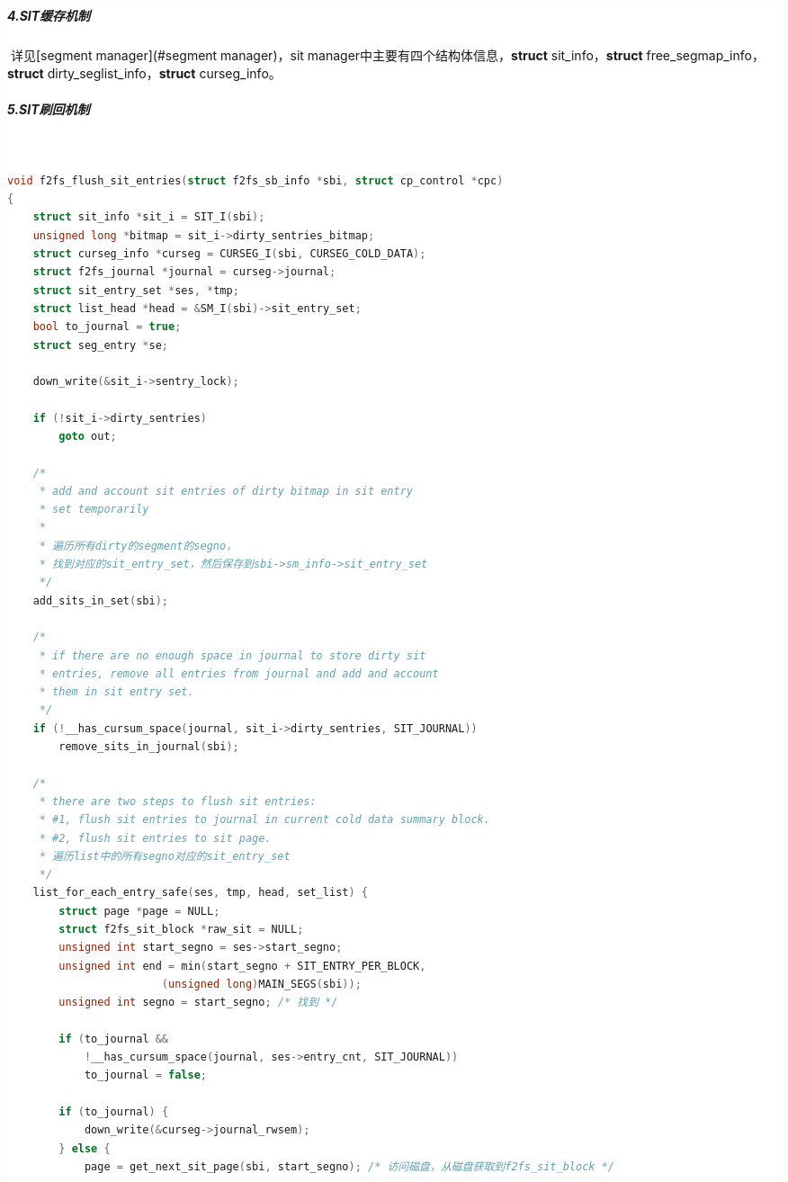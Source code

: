 ##### 4.SIT缓存机制

​	详见[segment manager](#segment manager)，sit manager中主要有四个结构体信息，**struct** sit_info，**struct** free_segmap_info，**struct** dirty_seglist_info，**struct** curseg_info。

##### 5.SIT刷回机制

​	

```c
void f2fs_flush_sit_entries(struct f2fs_sb_info *sbi, struct cp_control *cpc)
{
	struct sit_info *sit_i = SIT_I(sbi);
	unsigned long *bitmap = sit_i->dirty_sentries_bitmap;
	struct curseg_info *curseg = CURSEG_I(sbi, CURSEG_COLD_DATA);
	struct f2fs_journal *journal = curseg->journal;
	struct sit_entry_set *ses, *tmp;
	struct list_head *head = &SM_I(sbi)->sit_entry_set;
	bool to_journal = true;
	struct seg_entry *se;

	down_write(&sit_i->sentry_lock);

	if (!sit_i->dirty_sentries)
		goto out;

	/*
	 * add and account sit entries of dirty bitmap in sit entry
	 * set temporarily
	 *
	 * 遍历所有dirty的segment的segno，
	 * 找到对应的sit_entry_set，然后保存到sbi->sm_info->sit_entry_set
	 */
	add_sits_in_set(sbi);

	/*
	 * if there are no enough space in journal to store dirty sit
	 * entries, remove all entries from journal and add and account
	 * them in sit entry set.
	 */
	if (!__has_cursum_space(journal, sit_i->dirty_sentries, SIT_JOURNAL))
		remove_sits_in_journal(sbi);

	/*
	 * there are two steps to flush sit entries:
	 * #1, flush sit entries to journal in current cold data summary block.
	 * #2, flush sit entries to sit page.
	 * 遍历list中的所有segno对应的sit_entry_set
	 */
	list_for_each_entry_safe(ses, tmp, head, set_list) {
		struct page *page = NULL;
		struct f2fs_sit_block *raw_sit = NULL;
		unsigned int start_segno = ses->start_segno;
		unsigned int end = min(start_segno + SIT_ENTRY_PER_BLOCK,
						(unsigned long)MAIN_SEGS(sbi));
		unsigned int segno = start_segno; /* 找到 */

		if (to_journal &&
			!__has_cursum_space(journal, ses->entry_cnt, SIT_JOURNAL))
			to_journal = false;

		if (to_journal) {
			down_write(&curseg->journal_rwsem);
		} else {
			page = get_next_sit_page(sbi, start_segno); /* 访问磁盘，从磁盘获取到f2fs_sit_block */
```
